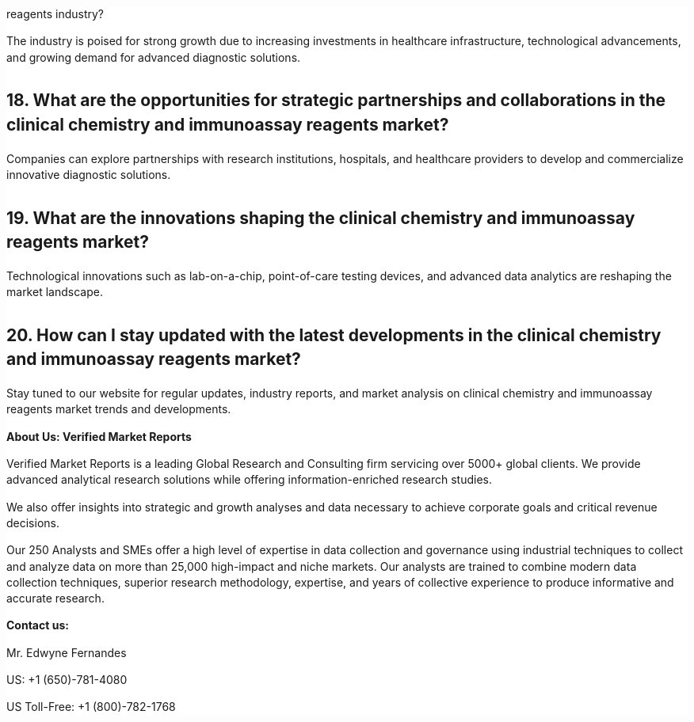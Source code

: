 reagents industry?</h2><p>The industry is poised for strong growth due to increasing investments in healthcare infrastructure, technological advancements, and growing demand for advanced diagnostic solutions.</p><h2>18. What are the opportunities for strategic partnerships and collaborations in the clinical chemistry and immunoassay reagents market?</h2><p>Companies can explore partnerships with research institutions, hospitals, and healthcare providers to develop and commercialize innovative diagnostic solutions.</p><h2>19. What are the innovations shaping the clinical chemistry and immunoassay reagents market?</h2><p>Technological innovations such as lab-on-a-chip, point-of-care testing devices, and advanced data analytics are reshaping the market landscape.</p><h2>20. How can I stay updated with the latest developments in the clinical chemistry and immunoassay reagents market?</h2><p>Stay tuned to our website for regular updates, industry reports, and market analysis on clinical chemistry and immunoassay reagents market trends and developments.</p></body></html><p id="" class=""><strong>About Us: Verified Market Reports</strong></p><p id="" class="">Verified Market Reports is a leading Global Research and Consulting firm servicing over 5000+ global clients. We provide advanced analytical research solutions while offering information-enriched research studies.</p><p id="" class="">We also offer insights into strategic and growth analyses and data necessary to achieve corporate goals and critical revenue decisions.</p><p id="" class="">Our 250 Analysts and SMEs offer a high level of expertise in data collection and governance using industrial techniques to collect and analyze data on more than 25,000 high-impact and niche markets. Our analysts are trained to combine modern data collection techniques, superior research methodology, expertise, and years of collective experience to produce informative and accurate research.</p><p id="" class=""><strong>Contact us:</strong></p><p id="" class="">Mr. Edwyne Fernandes</p><p id="" class="">US: +1 (650)-781-4080</p><p id="" class="">US Toll-Free: +1 (800)-782-1768</p>

